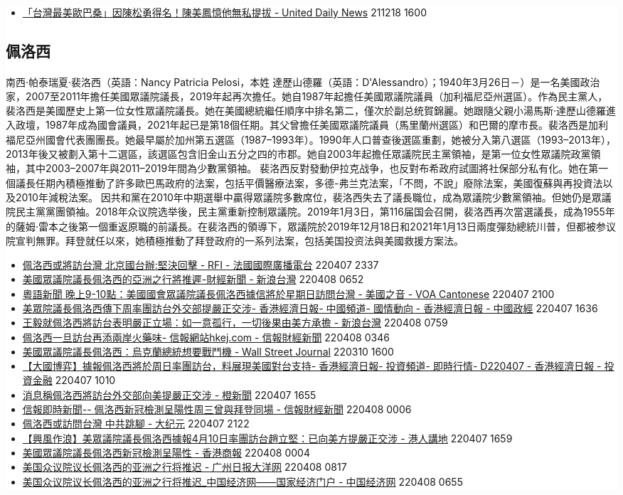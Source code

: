 - [「台灣最美歐巴桑」因陳松勇得名！陳美鳳憶他無私提拔 - United Daily News](https://stars.udn.com/star/story/10091/5972012 "「台灣最美歐巴桑」因陳松勇得名！陳美鳳憶他無私提拔 - United Daily News") 211218 1600

## 佩洛西

南西·帕泰瑞夏·裴洛西（英語：Nancy Patricia Pelosi，本姓 達歷山德羅（英語：D'Alessandro）；1940年3月26日－）是一名美國政治家，2007至2011年擔任美國眾議院議長，2019年起再次擔任。她自1987年起擔任美國眾議院議員（加利福尼亞州選區）。作為民主黨人，裴洛西是美國歷史上第一位女性眾議院議長。她在美國總統繼任順序中排名第二，僅次於副总统賀錦麗。她跟隨父親小湯馬斯·達歷山德羅進入政壇，1987年成為國會議員，2021年起已是第18個任期。其父曾擔任美國眾議院議員（馬里蘭州選區）和巴爾的摩市長。裴洛西是加利福尼亞州國會代表團團長。她最早屬於加州第五選區（1987–1993年）。1990年人口普查後選區重劃，她被分入第八選區（1993–2013年），2013年後又被劃入第十二選區，該選區包含旧金山五分之四的市郡。她自2003年起擔任眾議院民主黨領袖，是第一位女性眾議院政黨領袖，其中2003–2007年與2011–2019年間為少數黨領袖。
裴洛西反對發動伊拉克战争，也反對布希政府試圖將社保部分私有化。她在第一個議長任期內積極推動了許多歐巴馬政府的法案，包括平價醫療法案，多德-弗兰克法案，「不問，不說」廢除法案，美國復蘇與再投資法以及2010年減稅法案。
因共和黨在2010年中期選舉中贏得眾議院多數席位，裴洛西失去了議長職位，成為眾議院少數黨領袖。但她仍是眾議院民主黨黨團領袖。2018年众议院选举後，民主黨重新控制眾議院。2019年1月3日，第116届国会召開，裴洛西再次當選議長，成為1955年的薩姆·雷本之後第一個重返原職的前議長。在裴洛西的領導下，眾議院於2019年12月18日和2021年1月13日兩度彈劾總統川普，但都被参议院宣判無罪。拜登就任以來，她積極推動了拜登政府的一系列法案，包括美国投资法與美國救援方案法。
- [佩洛西或將訪台灣 北京國台辦:堅決回擊 - RFI - 法國國際廣播電台](https://www.rfi.fr/tw/%E5%9C%8B%E9%9A%9B/20220407-%E4%BD%A9%E6%B4%9B%E8%A5%BF%E6%88%96%E5%B0%87%E8%A8%AA%E5%8F%B0%E7%81%A3-%E5%8C%97%E4%BA%AC%E5%9C%8B%E5%8F%B0%E8%BE%A6-%E5%A0%85%E6%B1%BA%E5%9B%9E%E6%93%8A "佩洛西或將訪台灣 北京國台辦:堅決回擊 - RFI - 法國國際廣播電台") 220407 2337
- [美國眾議院議長佩洛西的亞洲之行將推遲-財經新聞 - 新浪台灣](https://news.sina.com.tw/article/20220408/41556400.html "美國眾議院議長佩洛西的亞洲之行將推遲-財經新聞 - 新浪台灣") 220408 0652
- [粵語新聞 晚上9-10點：美國國會眾議院議長佩洛西據信將於星期日訪問台灣 - 美國之音 - VOA Cantonese](https://www.voacantonese.com/a/6498697.html "粵語新聞 晚上9-10點：美國國會眾議院議長佩洛西據信將於星期日訪問台灣 - 美國之音 - VOA Cantonese") 220407 2100
- [美眾院議長佩洛西傳下周率團訪台外交部提嚴正交涉- 香港經濟日報- 中國頻道- 國情動向 - 香港經濟日報 - 中國政經](https://china.hket.com/article/3223882/%E7%BE%8E%E7%9C%BE%E9%99%A2%E8%AD%B0%E9%95%B7%E4%BD%A9%E6%B4%9B%E8%A5%BF%E5%82%B3%E4%B8%8B%E5%91%A8%E7%8E%87%E5%9C%98%E8%A8%AA%E5%8F%B0%20%E5%A4%96%E4%BA%A4%E9%83%A8%E6%8F%90%E5%9A%B4%E6%AD%A3%E4%BA%A4%E6%B6%89?mtc=20023 "美眾院議長佩洛西傳下周率團訪台外交部提嚴正交涉- 香港經濟日報- 中國頻道- 國情動向 - 香港經濟日報 - 中國政經") 220407 1636
- [王毅就佩洛西將訪台表明嚴正立場：如一意孤行，一切後果由美方承擔 - 新浪台灣](https://news.sina.com.tw/article/20220408/41556762.html "王毅就佩洛西將訪台表明嚴正立場：如一意孤行，一切後果由美方承擔 - 新浪台灣") 220408 0759
- [佩洛西一旦訪台再添兩岸火藥味- 信報網站hkej.com - 信報財經新聞](https://m.hkej.com/landing/mobarticle2/id/3097656/%E4%BD%A9%E6%B4%9B%E8%A5%BF%E4%B8%80%E6%97%A6%E8%A8%AA%E5%8F%B0+%E5%86%8D%E6%B7%BB%E5%85%A9%E5%B2%B8%E7%81%AB%E8%97%A5%E5%91%B3 "佩洛西一旦訪台再添兩岸火藥味- 信報網站hkej.com - 信報財經新聞") 220408 0346
- [美國眾議院議長佩洛西：烏克蘭總統想要戰鬥機 - Wall Street Journal](https://cn.wsj.com/articles/%E7%BE%8E%E5%9C%8B%E7%9C%BE%E8%AD%B0%E9%99%A2%E8%AD%B0%E9%95%B7%E4%BD%A9%E6%B4%9B%E8%A5%BF-%E7%83%8F%E5%85%8B%E8%98%AD%E7%B8%BD%E7%B5%B1%E6%83%B3%E8%A6%81%E6%88%B0%E9%AC%A5%E6%A9%9F-121646869257 "美國眾議院議長佩洛西：烏克蘭總統想要戰鬥機 - Wall Street Journal") 220310 1600
- [【大國博弈】據報佩洛西將於周日率團訪台，料展現美國對台支持- 香港經濟日報- 投資頻道- 即時行情- D220407 - 香港經濟日報 - 投資金融](https://invest.hket.com/article/3223868/%E3%80%90%E5%A4%A7%E5%9C%8B%E5%8D%9A%E5%BC%88%E3%80%91%E6%93%9A%E5%A0%B1%E4%BD%A9%E6%B4%9B%E8%A5%BF%E5%B0%87%E6%96%BC%E5%91%A8%E6%97%A5%E7%8E%87%E5%9C%98%E8%A8%AA%E5%8F%B0%EF%BC%8C%E6%96%99%E5%B1%95%E7%8F%BE%E7%BE%8E%E5%9C%8B%E5%B0%8D%E5%8F%B0%E6%94%AF%E6%8C%81 "【大國博弈】據報佩洛西將於周日率團訪台，料展現美國對台支持- 香港經濟日報- 投資頻道- 即時行情- D220407 - 香港經濟日報 - 投資金融") 220407 1010
- [消息稱佩洛西將訪台外交部向美提嚴正交涉 - 橙新聞](https://www.orangenews.hk/international/1143318/%E6%B6%88%E6%81%AF%E7%A8%B1%E4%BD%A9%E6%B4%9B%E8%A5%BF%E5%B0%87%E8%A8%AA%E5%8F%B0%E3%80%80%E5%A4%96%E4%BA%A4%E9%83%A8%E5%90%91%E7%BE%8E%E6%8F%90%E5%9A%B4%E6%AD%A3%E4%BA%A4%E6%B6%89.jhtml "消息稱佩洛西將訪台外交部向美提嚴正交涉 - 橙新聞") 220407 1655
- [信報即時新聞-- 佩洛西新冠檢測呈陽性周三曾與拜登同場 - 信報財經新聞](https://www2.hkej.com/instantnews/current/article/3097798/%E4%BD%A9%E6%B4%9B%E8%A5%BF%E6%96%B0%E5%86%A0%E6%AA%A2%E6%B8%AC%E5%91%88%E9%99%BD%E6%80%A7+%E5%91%A8%E4%B8%89%E6%9B%BE%E8%88%87%E6%8B%9C%E7%99%BB%E5%90%8C%E5%A0%B4 "信報即時新聞-- 佩洛西新冠檢測呈陽性周三曾與拜登同場 - 信報財經新聞") 220408 0006
- [佩洛西或訪問台灣 中共跳腳 - 大纪元](https://www.epochtimes.com/gb/22/4/7/n13702282.htm "佩洛西或訪問台灣 中共跳腳 - 大纪元") 220407 2122
- [【興風作浪】美眾議院議長佩洛西據報4月10日率團訪台趙立堅：已向美方提嚴正交涉 - 港人講地](https://www.speakout.hk/%E7%84%A6%E9%BB%9E%E6%96%B0%E8%81%9E/82001/%E3%80%90%E8%88%88%E9%A2%A8%E4%BD%9C%E6%B5%AA%E3%80%91%E7%BE%8E%E7%9C%BE%E8%AD%B0%E9%99%A2%E8%AD%B0%E9%95%B7%E4%BD%A9%E6%B4%9B%E8%A5%BF%E6%93%9A%E5%A0%B14%E6%9C%8810%E6%97%A5%E7%8E%87%E5%9C%98%E8%A8%AA%E5%8F%B0%20%E8%B6%99%E7%AB%8B%E5%A0%85%EF%BC%9A%E5%B7%B2%E5%90%91%E7%BE%8E%E6%96%B9%E6%8F%90%E5%9A%B4%E6%AD%A3%E4%BA%A4%E6%B6%89 "【興風作浪】美眾議院議長佩洛西據報4月10日率團訪台趙立堅：已向美方提嚴正交涉 - 港人講地") 220407 1659
- [美國眾議院議長佩洛西新冠檢測呈陽性 - 香港商報](http://www.hkcd.com/hkcdweb/content/2022/04/07/content_1336213.html "美國眾議院議長佩洛西新冠檢測呈陽性 - 香港商報") 220408 0004
- [美国众议院议长佩洛西的亚洲之行将推迟 - 广州日报大洋网](https://news.dayoo.com/world/202204/08/139998_54232183.htm "美国众议院议长佩洛西的亚洲之行将推迟 - 广州日报大洋网") 220408 0817
- [美国众议院议长佩洛西的亚洲之行将推迟_中国经济网——国家经济门户 - 中国经济网](http://intl.ce.cn/qqss/202204/08/t20220408_37470536.shtml "美国众议院议长佩洛西的亚洲之行将推迟_中国经济网——国家经济门户 - 中国经济网") 220408 0655